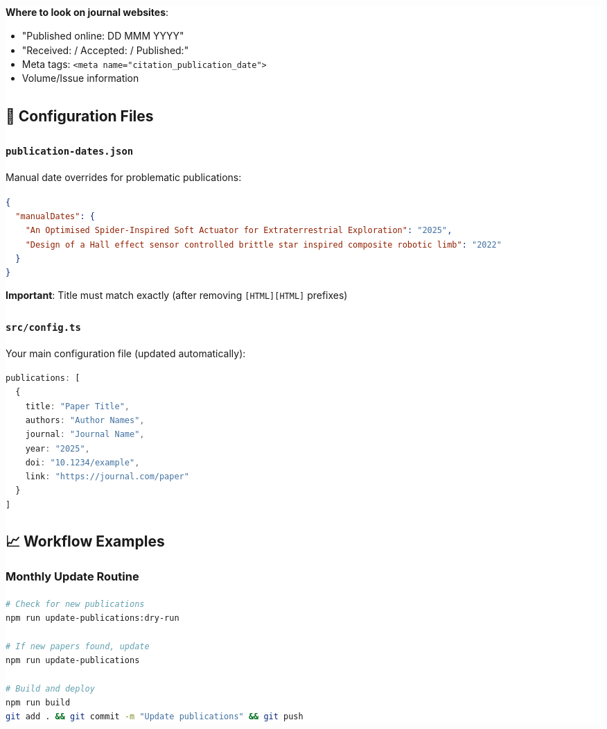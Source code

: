 **Where to look on journal websites**:
- "Published online: DD MMM YYYY"
- "Received: / Accepted: / Published:"
- Meta tags: `<meta name="citation_publication_date">`
- Volume/Issue information

## 🔧 Configuration Files

### `publication-dates.json`
Manual date overrides for problematic publications:
```json
{
  "manualDates": {
    "An Optimised Spider-Inspired Soft Actuator for Extraterrestrial Exploration": "2025",
    "Design of a Hall effect sensor controlled brittle star inspired composite robotic limb": "2022"
  }
}
```

**Important**: Title must match exactly (after removing `[HTML][HTML]` prefixes)

### `src/config.ts`
Your main configuration file (updated automatically):
```typescript
publications: [
  {
    title: "Paper Title",
    authors: "Author Names",
    journal: "Journal Name",
    year: "2025",
    doi: "10.1234/example",
    link: "https://journal.com/paper"
  }
]
```

## 📈 Workflow Examples

### Monthly Update Routine
```bash
# Check for new publications
npm run update-publications:dry-run

# If new papers found, update
npm run update-publications

# Build and deploy
npm run build
git add . && git commit -m "Update publications" && git push
```
